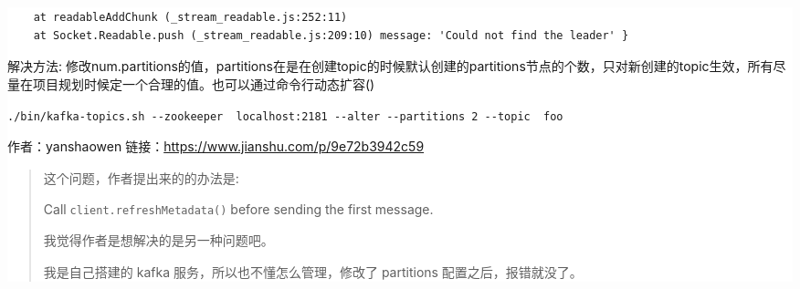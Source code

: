    ```
       at readableAddChunk (_stream_readable.js:252:11)
       at Socket.Readable.push (_stream_readable.js:209:10) message: 'Could not find the leader' }
   ```

   解决方法: 修改num.partitions的值，partitions在是在创建topic的时候默认创建的partitions节点的个数，只对新创建的topic生效，所有尽量在项目规划时候定一个合理的值。也可以通过命令行动态扩容()

   ```
   ./bin/kafka-topics.sh --zookeeper  localhost:2181 --alter --partitions 2 --topic  foo
   ```

   作者：yanshaowen 链接：https://www.jianshu.com/p/9e72b3942c59

   > 这个问题，作者提出来的的办法是:
   >
   > Call `client.refreshMetadata()` before sending the first message.
   >
   > 我觉得作者是想解决的是另一种问题吧。
   >
   > 我是自己搭建的 kafka 服务，所以也不懂怎么管理，修改了 partitions 配置之后，报错就没了。